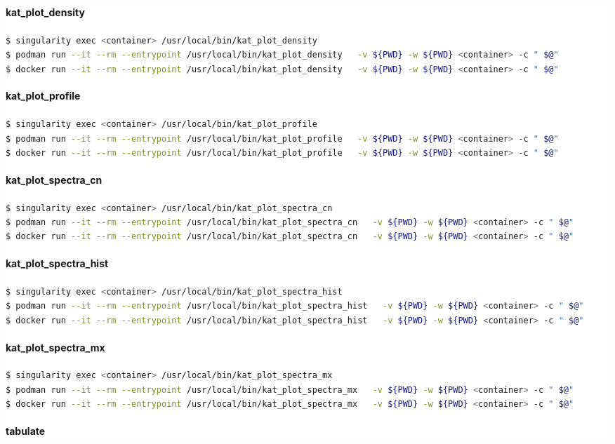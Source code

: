 
#### kat_plot_density

```bash
$ singularity exec <container> /usr/local/bin/kat_plot_density
$ podman run --it --rm --entrypoint /usr/local/bin/kat_plot_density   -v ${PWD} -w ${PWD} <container> -c " $@"
$ docker run --it --rm --entrypoint /usr/local/bin/kat_plot_density   -v ${PWD} -w ${PWD} <container> -c " $@"
```


#### kat_plot_profile

```bash
$ singularity exec <container> /usr/local/bin/kat_plot_profile
$ podman run --it --rm --entrypoint /usr/local/bin/kat_plot_profile   -v ${PWD} -w ${PWD} <container> -c " $@"
$ docker run --it --rm --entrypoint /usr/local/bin/kat_plot_profile   -v ${PWD} -w ${PWD} <container> -c " $@"
```


#### kat_plot_spectra_cn

```bash
$ singularity exec <container> /usr/local/bin/kat_plot_spectra_cn
$ podman run --it --rm --entrypoint /usr/local/bin/kat_plot_spectra_cn   -v ${PWD} -w ${PWD} <container> -c " $@"
$ docker run --it --rm --entrypoint /usr/local/bin/kat_plot_spectra_cn   -v ${PWD} -w ${PWD} <container> -c " $@"
```


#### kat_plot_spectra_hist

```bash
$ singularity exec <container> /usr/local/bin/kat_plot_spectra_hist
$ podman run --it --rm --entrypoint /usr/local/bin/kat_plot_spectra_hist   -v ${PWD} -w ${PWD} <container> -c " $@"
$ docker run --it --rm --entrypoint /usr/local/bin/kat_plot_spectra_hist   -v ${PWD} -w ${PWD} <container> -c " $@"
```


#### kat_plot_spectra_mx

```bash
$ singularity exec <container> /usr/local/bin/kat_plot_spectra_mx
$ podman run --it --rm --entrypoint /usr/local/bin/kat_plot_spectra_mx   -v ${PWD} -w ${PWD} <container> -c " $@"
$ docker run --it --rm --entrypoint /usr/local/bin/kat_plot_spectra_mx   -v ${PWD} -w ${PWD} <container> -c " $@"
```


#### tabulate
